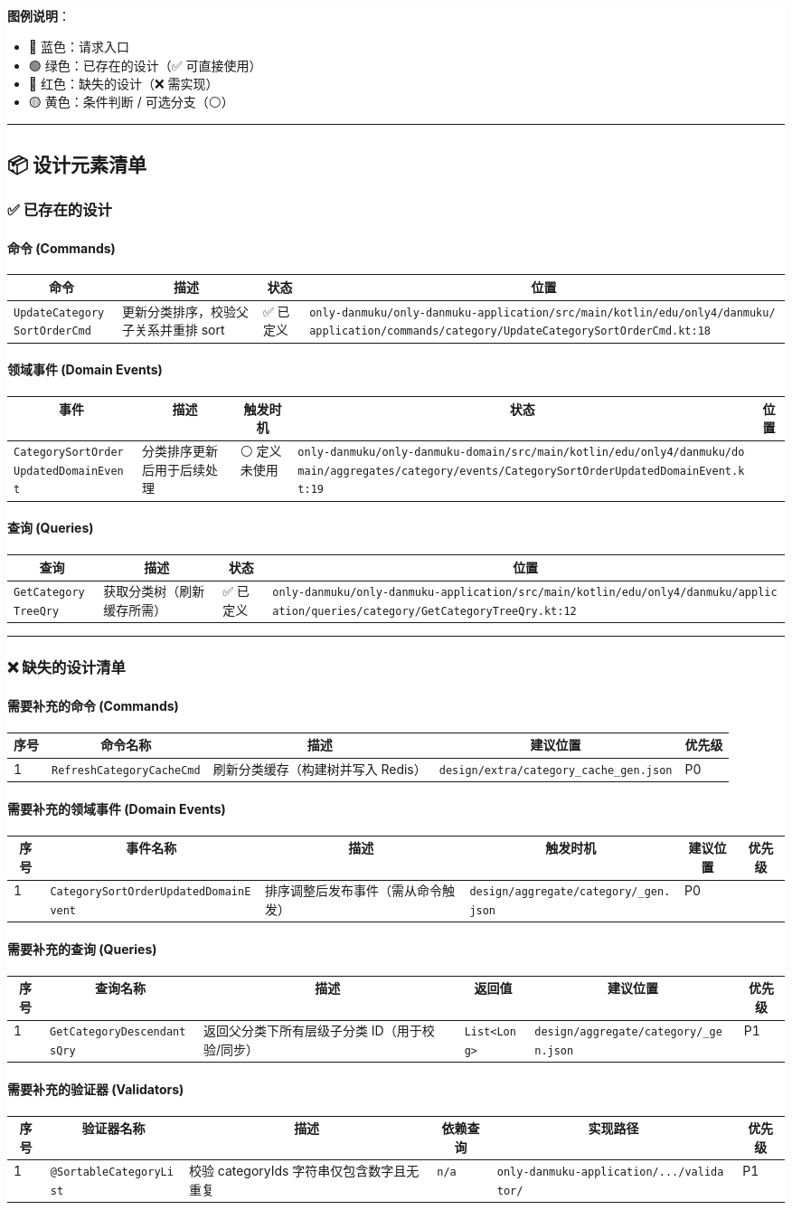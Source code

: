**图例说明**：
- 🔵 蓝色：请求入口
- 🟢 绿色：已存在的设计（✅ 可直接使用）
- 🔴 红色：缺失的设计（❌ 需实现）
- 🟡 黄色：条件判断 / 可选分支（⚪）

---

## 📦 设计元素清单

### ✅ 已存在的设计

#### 命令 (Commands)
| 命令 | 描述 | 状态 | 位置 |
|------|------|------|------|
| `UpdateCategorySortOrderCmd` | 更新分类排序，校验父子关系并重排 sort | ✅ 已定义 | `only-danmuku/only-danmuku-application/src/main/kotlin/edu/only4/danmuku/application/commands/category/UpdateCategorySortOrderCmd.kt:18` |

#### 领域事件 (Domain Events)
| 事件 | 描述 | 触发时机 | 状态 | 位置 |
|------|------|----------|------|------|
| `CategorySortOrderUpdatedDomainEvent` | 分类排序更新后用于后续处理 | ⚪ 定义未使用 | `only-danmuku/only-danmuku-domain/src/main/kotlin/edu/only4/danmuku/domain/aggregates/category/events/CategorySortOrderUpdatedDomainEvent.kt:19` |

#### 查询 (Queries)
| 查询 | 描述 | 状态 | 位置 |
|------|------|------|------|
| `GetCategoryTreeQry` | 获取分类树（刷新缓存所需） | ✅ 已定义 | `only-danmuku/only-danmuku-application/src/main/kotlin/edu/only4/danmuku/application/queries/category/GetCategoryTreeQry.kt:12` |

---

### ❌ 缺失的设计清单

#### 需要补充的命令 (Commands)
| 序号 | 命令名称 | 描述 | 建议位置 | 优先级 |
|-----|---------|------|----------|-------|
| 1 | `RefreshCategoryCacheCmd` | 刷新分类缓存（构建树并写入 Redis） | `design/extra/category_cache_gen.json` | P0 |

#### 需要补充的领域事件 (Domain Events)
| 序号 | 事件名称 | 描述 | 触发时机 | 建议位置 | 优先级 |
|-----|---------|------|----------|----------|-------|
| 1 | `CategorySortOrderUpdatedDomainEvent` | 排序调整后发布事件（需从命令触发） | `design/aggregate/category/_gen.json` | P0 |

#### 需要补充的查询 (Queries)
| 序号 | 查询名称 | 描述 | 返回值 | 建议位置 | 优先级 |
|-----|---------|------|--------|----------|-------|
| 1 | `GetCategoryDescendantsQry` | 返回父分类下所有层级子分类 ID（用于校验/同步） | `List<Long>` | `design/aggregate/category/_gen.json` | P1 |

#### 需要补充的验证器 (Validators)
| 序号 | 验证器名称 | 描述 | 依赖查询 | 实现路径 | 优先级 |
|-----|-----------|------|----------|----------|-------|
| 1 | `@SortableCategoryList` | 校验 categoryIds 字符串仅包含数字且无重复 | `n/a` | `only-danmuku-application/.../validator/` | P1 |
